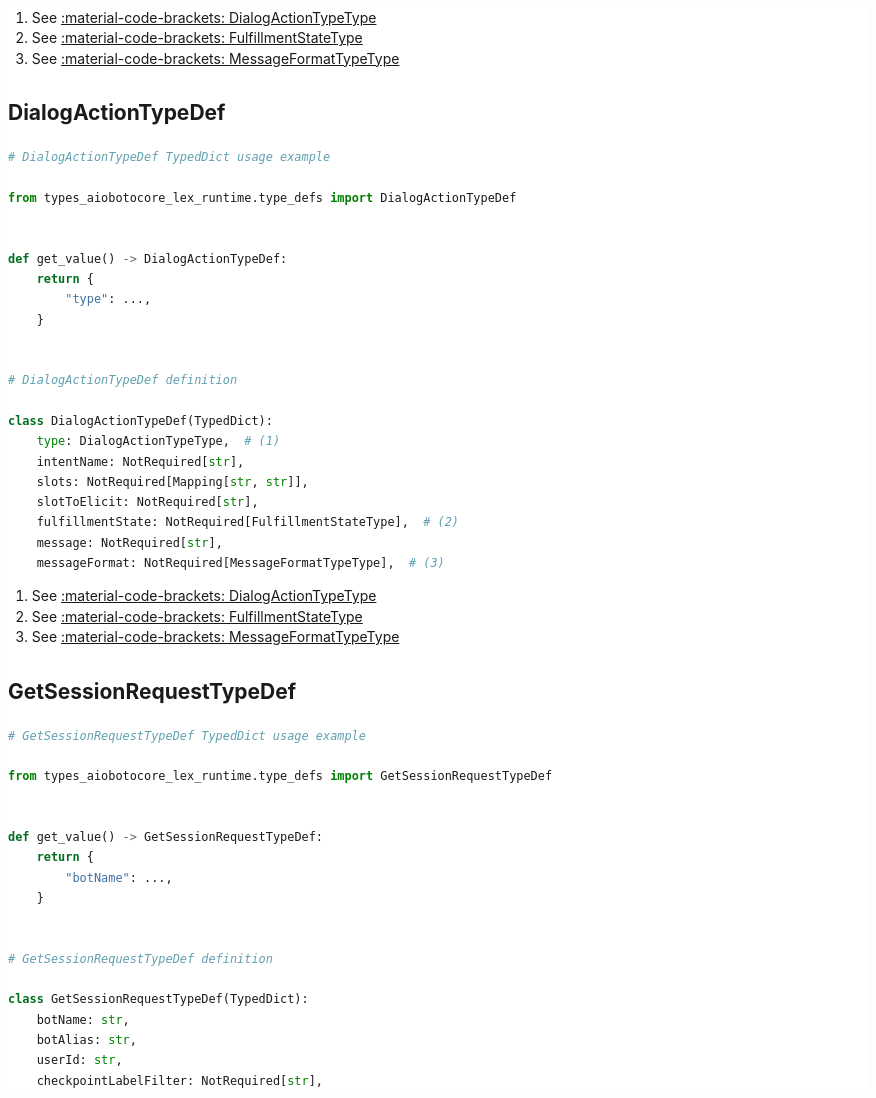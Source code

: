 1. See [:material-code-brackets: DialogActionTypeType](./literals.md#dialogactiontypetype)
2. See [:material-code-brackets: FulfillmentStateType](./literals.md#fulfillmentstatetype)
3. See [:material-code-brackets: MessageFormatTypeType](./literals.md#messageformattypetype)

## DialogActionTypeDef

```python
# DialogActionTypeDef TypedDict usage example

from types_aiobotocore_lex_runtime.type_defs import DialogActionTypeDef


def get_value() -> DialogActionTypeDef:
    return {
        "type": ...,
    }


# DialogActionTypeDef definition

class DialogActionTypeDef(TypedDict):
    type: DialogActionTypeType,  # (1)
    intentName: NotRequired[str],
    slots: NotRequired[Mapping[str, str]],
    slotToElicit: NotRequired[str],
    fulfillmentState: NotRequired[FulfillmentStateType],  # (2)
    message: NotRequired[str],
    messageFormat: NotRequired[MessageFormatTypeType],  # (3)
```

1. See [:material-code-brackets: DialogActionTypeType](./literals.md#dialogactiontypetype)
2. See [:material-code-brackets: FulfillmentStateType](./literals.md#fulfillmentstatetype)
3. See [:material-code-brackets: MessageFormatTypeType](./literals.md#messageformattypetype)

## GetSessionRequestTypeDef

```python
# GetSessionRequestTypeDef TypedDict usage example

from types_aiobotocore_lex_runtime.type_defs import GetSessionRequestTypeDef


def get_value() -> GetSessionRequestTypeDef:
    return {
        "botName": ...,
    }


# GetSessionRequestTypeDef definition

class GetSessionRequestTypeDef(TypedDict):
    botName: str,
    botAlias: str,
    userId: str,
    checkpointLabelFilter: NotRequired[str],
```

